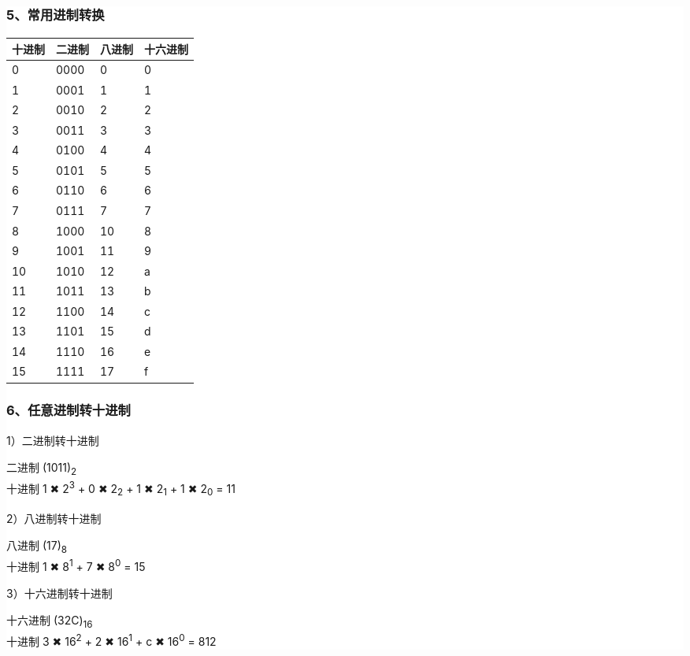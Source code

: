 ### 5、常用进制转换

| 十进制 | 二进制 | 八进制 | 十六进制 |
| ------ | ------ | ------ | -------- |
| 0      | 0000   | 0      | 0        |
| 1      | 0001   | 1      | 1        |
| 2      | 0010   | 2      | 2        |
| 3      | 0011   | 3      | 3        |
| 4      | 0100   | 4      | 4        |
| 5      | 0101   | 5      | 5        |
| 6      | 0110   | 6      | 6        |
| 7      | 0111   | 7      | 7        |
| 8      | 1000   | 10     | 8        |
| 9      | 1001   | 11     | 9        |
| 10     | 1010   | 12     | a        |
| 11     | 1011   | 13     | b        |
| 12     | 1100   | 14     | c        |
| 13     | 1101   | 15     | d        |
| 14     | 1110   | 16     | e        |
| 15     | 1111   | 17     | f        |

### 6、任意进制转十进制

1）二进制转十进制

<div>
    二进制 (1011)<sub>2</sub></br>
	十进制 1 ✖ 2<sup>3</sup> + 0 ✖ 2<sub>2</sub> + 1 ✖ 2<sub>1</sub> + 1 ✖ 2<sub>0</sub> = 11
</div>

2）八进制转十进制

<div>
    八进制 (17)<sub>8</sub></br>
	十进制 1 ✖ 8<sup>1</sup> + 7 ✖ 8<sup>0</sup> = 15
</div>

3）十六进制转十进制

<div>
    十六进制 (32C)<sub>16</sub></br>
	十进制 3 ✖ 16<sup>2</sup> + 2 ✖ 16<sup>1</sup> + c ✖ 16<sup>0</sup> = 812
</div>
